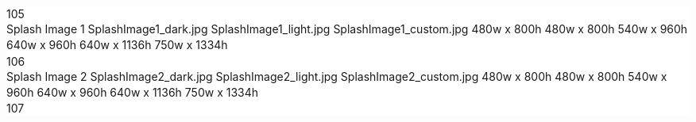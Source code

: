 <tr style="height:19px;">

<th id="414780910R104" style="height: 19px;" class="row-headers-background">

<div class="row-header-wrapper" style="line-height: 19px;">105</div>

</th>

<td class="s11">Splash Image 1</td>

<td class="s11">SplashImage1_dark.jpg</td>

<td class="s11">SplashImage1_light.jpg</td>

<td class="s11">SplashImage1_custom.jpg</td>

<td class="s12">480w x 800h</td>

<td class="s15">480w x 800h</td>

<td class="s35">540w x 960h</td>

<td class="s14">640w x 960h</td>

<td class="s15">640w x 1136h</td>

<td class="s7">750w x 1334h</td>

</tr>

<tr style="height:19px;">

<th id="414780910R105" style="height: 19px;" class="row-headers-background">

<div class="row-header-wrapper" style="line-height: 19px;">106</div>

</th>

<td class="s11">Splash Image 2</td>

<td class="s11">SplashImage2_dark.jpg</td>

<td class="s11">SplashImage2_light.jpg</td>

<td class="s11">SplashImage2_custom.jpg</td>

<td class="s12">480w x 800h</td>

<td class="s15">480w x 800h</td>

<td class="s35">540w x 960h</td>

<td class="s14">640w x 960h</td>

<td class="s15">640w x 1136h</td>

<td class="s7">750w x 1334h</td>

</tr>

<tr style="height:19px;">

<th id="414780910R106" style="height: 19px;" class="row-headers-background">

<div class="row-header-wrapper" style="line-height: 19px;">107</div>
